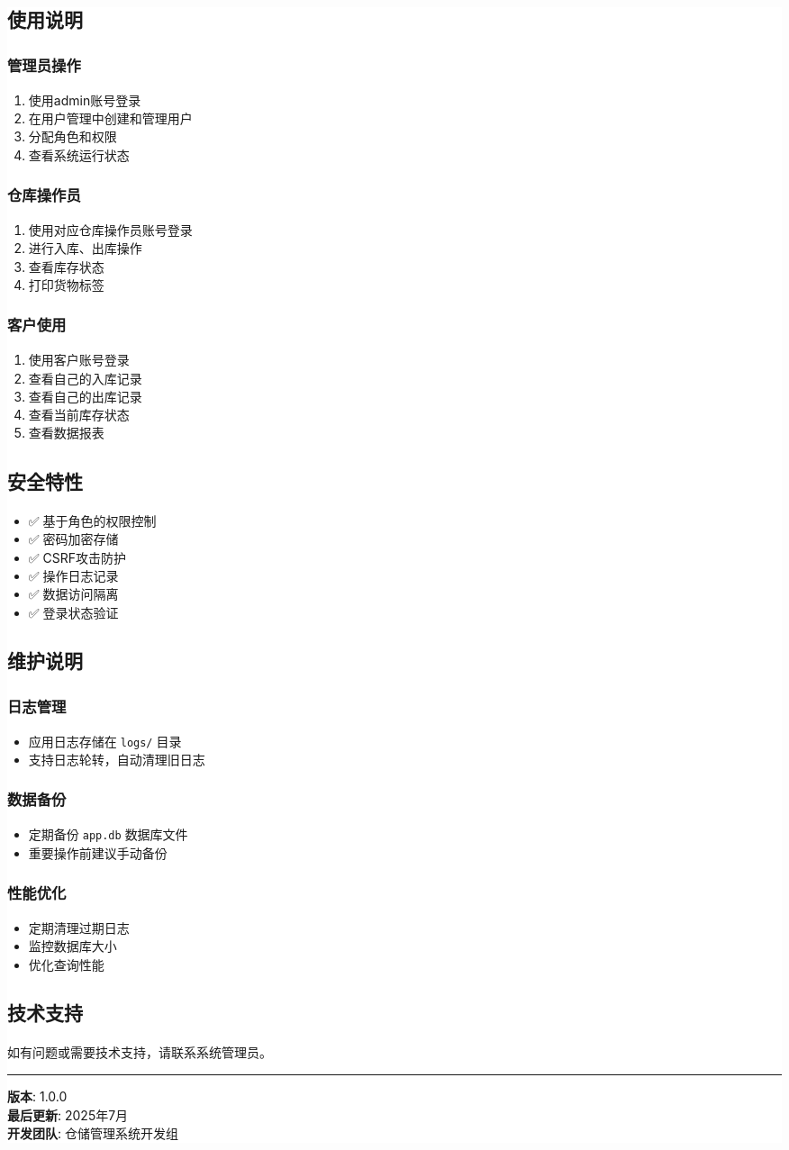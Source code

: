 ## 使用说明

### 管理员操作
1. 使用admin账号登录
2. 在用户管理中创建和管理用户
3. 分配角色和权限
4. 查看系统运行状态

### 仓库操作员
1. 使用对应仓库操作员账号登录
2. 进行入库、出库操作
3. 查看库存状态
4. 打印货物标签

### 客户使用
1. 使用客户账号登录
2. 查看自己的入库记录
3. 查看自己的出库记录
4. 查看当前库存状态
5. 查看数据报表

## 安全特性

- ✅ 基于角色的权限控制
- ✅ 密码加密存储
- ✅ CSRF攻击防护
- ✅ 操作日志记录
- ✅ 数据访问隔离
- ✅ 登录状态验证

## 维护说明

### 日志管理
- 应用日志存储在 `logs/` 目录
- 支持日志轮转，自动清理旧日志

### 数据备份
- 定期备份 `app.db` 数据库文件
- 重要操作前建议手动备份

### 性能优化
- 定期清理过期日志
- 监控数据库大小
- 优化查询性能

## 技术支持

如有问题或需要技术支持，请联系系统管理员。

---

**版本**: 1.0.0  
**最后更新**: 2025年7月  
**开发团队**: 仓储管理系统开发组
